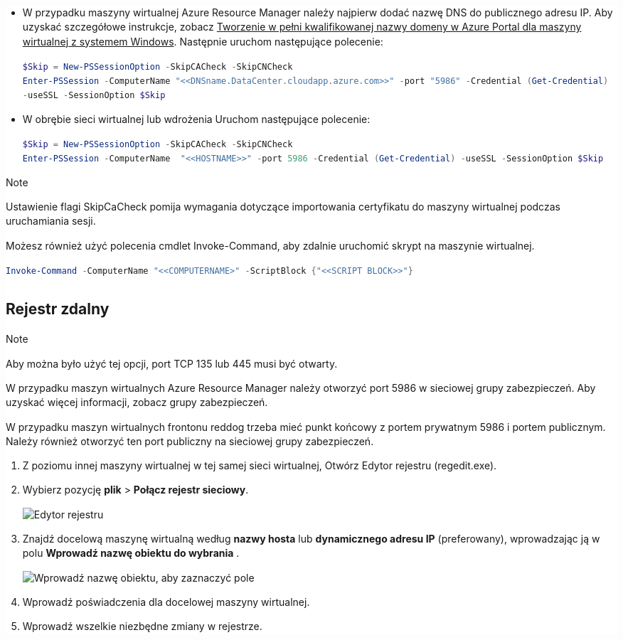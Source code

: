   * W przypadku maszyny wirtualnej Azure Resource Manager należy najpierw dodać nazwę DNS do publicznego adresu IP. Aby uzyskać szczegółowe instrukcje, zobacz [Tworzenie w pełni kwalifikowanej nazwy domeny w Azure Portal dla maszyny wirtualnej z systemem Windows](../create-fqdn.md). Następnie uruchom następujące polecenie:

    ```powershell
    $Skip = New-PSSessionOption -SkipCACheck -SkipCNCheck
    Enter-PSSession -ComputerName "<<DNSname.DataCenter.cloudapp.azure.com>>" -port "5986" -Credential (Get-Credential) -useSSL -SessionOption $Skip
    ```

* W obrębie sieci wirtualnej lub wdrożenia Uruchom następujące polecenie:
  
  ```powershell
  $Skip = New-PSSessionOption -SkipCACheck -SkipCNCheck
  Enter-PSSession -ComputerName  "<<HOSTNAME>>" -port 5986 -Credential (Get-Credential) -useSSL -SessionOption $Skip
  ```

>[!NOTE] 
>Ustawienie flagi SkipCaCheck pomija wymagania dotyczące importowania certyfikatu do maszyny wirtualnej podczas uruchamiania sesji.

Możesz również użyć polecenia cmdlet Invoke-Command, aby zdalnie uruchomić skrypt na maszynie wirtualnej.

```powershell
Invoke-Command -ComputerName "<<COMPUTERNAME>" -ScriptBlock {"<<SCRIPT BLOCK>>"}
```

## <a name="remote-registry"></a>Rejestr zdalny

>[!NOTE]
>Aby można było użyć tej opcji, port TCP 135 lub 445 musi być otwarty.
>
>W przypadku maszyn wirtualnych Azure Resource Manager należy otworzyć port 5986 w sieciowej grupy zabezpieczeń. Aby uzyskać więcej informacji, zobacz grupy zabezpieczeń. 
>
>W przypadku maszyn wirtualnych frontonu reddog trzeba mieć punkt końcowy z portem prywatnym 5986 i portem publicznym. Należy również otworzyć ten port publiczny na sieciowej grupy zabezpieczeń.

1. Z poziomu innej maszyny wirtualnej w tej samej sieci wirtualnej, Otwórz Edytor rejestru (regedit.exe).

2. Wybierz pozycję **plik**  >  **Połącz rejestr sieciowy**.

   ![Edytor rejestru](./media/remote-tools-troubleshoot-azure-vm-issues/remote-registry.png) 

3. Znajdź docelową maszynę wirtualną według **nazwy hosta** lub **dynamicznego adresu IP** (preferowany), wprowadzając ją w polu **Wprowadź nazwę obiektu do wybrania** .

   ![Wprowadź nazwę obiektu, aby zaznaczyć pole](./media/remote-tools-troubleshoot-azure-vm-issues/input-computer-name.png) 
 
4. Wprowadź poświadczenia dla docelowej maszyny wirtualnej.

5. Wprowadź wszelkie niezbędne zmiany w rejestrze.
